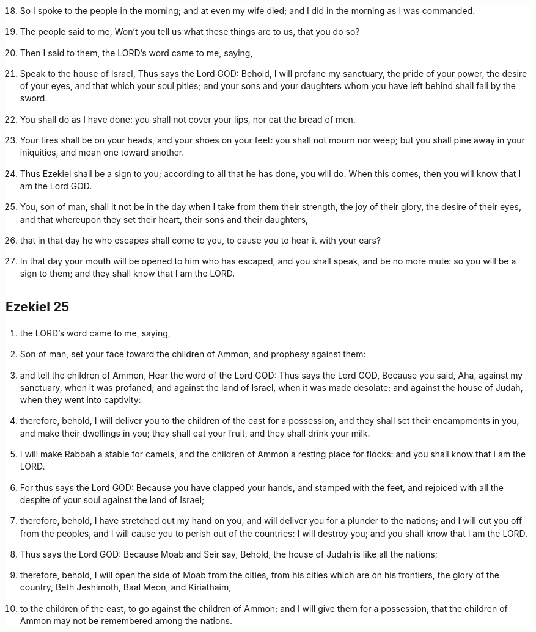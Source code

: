 18. So I spoke to the people in the morning; and at even my wife died; and I did in the morning as I was commanded.

19. The people said to me, Won’t you tell us what these things are to us, that you do so?

20. Then I said to them, the LORD’s word came to me, saying,

21. Speak to the house of Israel, Thus says the Lord GOD: Behold, I will profane my sanctuary, the pride of your power, the desire of your eyes, and that which your soul pities; and your sons and your daughters whom you have left behind shall fall by the sword.

22. You shall do as I have done: you shall not cover your lips, nor eat the bread of men.

23. Your tires shall be on your heads, and your shoes on your feet: you shall not mourn nor weep; but you shall pine away in your iniquities, and moan one toward another.

24. Thus Ezekiel shall be a sign to you; according to all that he has done, you will do. When this comes, then you will know that I am the Lord GOD.

25. You, son of man, shall it not be in the day when I take from them their strength, the joy of their glory, the desire of their eyes, and that whereupon they set their heart, their sons and their daughters,

26. that in that day he who escapes shall come to you, to cause you to hear it with your ears?

27. In that day your mouth will be opened to him who has escaped, and you shall speak, and be no more mute: so you will be a sign to them; and they shall know that I am the LORD.   

## Ezekiel 25

1. the LORD’s word came to me, saying,

2. Son of man, set your face toward the children of Ammon, and prophesy against them:

3. and tell the children of Ammon, Hear the word of the Lord GOD: Thus says the Lord GOD, Because you said, Aha, against my sanctuary, when it was profaned; and against the land of Israel, when it was made desolate; and against the house of Judah, when they went into captivity:

4. therefore, behold, I will deliver you to the children of the east for a possession, and they shall set their encampments in you, and make their dwellings in you; they shall eat your fruit, and they shall drink your milk.

5. I will make Rabbah a stable for camels, and the children of Ammon a resting place for flocks: and you shall know that I am the LORD.

6. For thus says the Lord GOD: Because you have clapped your hands, and stamped with the feet, and rejoiced with all the despite of your soul against the land of Israel;

7. therefore, behold, I have stretched out my hand on you, and will deliver you for a plunder to the nations; and I will cut you off from the peoples, and I will cause you to perish out of the countries: I will destroy you; and you shall know that I am the LORD.

8. Thus says the Lord GOD: Because Moab and Seir say, Behold, the house of Judah is like all the nations;

9. therefore, behold, I will open the side of Moab from the cities, from his cities which are on his frontiers, the glory of the country, Beth Jeshimoth, Baal Meon, and Kiriathaim,

10. to the children of the east, to go against the children of Ammon; and I will give them for a possession, that the children of Ammon may not be remembered among the nations.
